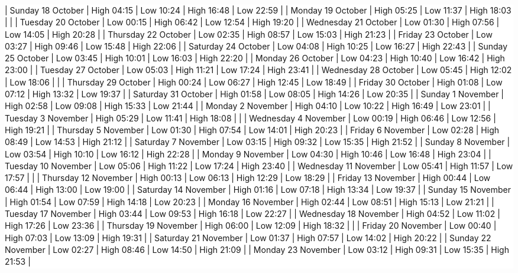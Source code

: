 | Sunday 18 October | High 04:15 | Low 10:24 | High 16:48 | Low 22:59 | 
| Monday 19 October | High 05:25 | Low 11:37 | High 18:03 |  | 
| Tuesday 20 October | Low 00:15 | High 06:42 | Low 12:54 | High 19:20 | 
| Wednesday 21 October | Low 01:30 | High 07:56 | Low 14:05 | High 20:28 | 
| Thursday 22 October | Low 02:35 | High 08:57 | Low 15:03 | High 21:23 | 
| Friday 23 October | Low 03:27 | High 09:46 | Low 15:48 | High 22:06 | 
| Saturday 24 October | Low 04:08 | High 10:25 | Low 16:27 | High 22:43 | 
| Sunday 25 October | Low 03:45 | High 10:01 | Low 16:03 | High 22:20 | 
| Monday 26 October | Low 04:23 | High 10:40 | Low 16:42 | High 23:00 | 
| Tuesday 27 October | Low 05:03 | High 11:21 | Low 17:24 | High 23:41 | 
| Wednesday 28 October | Low 05:45 | High 12:02 | Low 18:06 |  | 
| Thursday 29 October | High 00:24 | Low 06:27 | High 12:45 | Low 18:49 | 
| Friday 30 October | High 01:08 | Low 07:12 | High 13:32 | Low 19:37 | 
| Saturday 31 October | High 01:58 | Low 08:05 | High 14:26 | Low 20:35 | 
| Sunday 1 November | High 02:58 | Low 09:08 | High 15:33 | Low 21:44 | 
| Monday 2 November | High 04:10 | Low 10:22 | High 16:49 | Low 23:01 | 
| Tuesday 3 November | High 05:29 | Low 11:41 | High 18:08 |  | 
| Wednesday 4 November | Low 00:19 | High 06:46 | Low 12:56 | High 19:21 | 
| Thursday 5 November | Low 01:30 | High 07:54 | Low 14:01 | High 20:23 | 
| Friday 6 November | Low 02:28 | High 08:49 | Low 14:53 | High 21:12 | 
| Saturday 7 November | Low 03:15 | High 09:32 | Low 15:35 | High 21:52 | 
| Sunday 8 November | Low 03:54 | High 10:10 | Low 16:12 | High 22:28 | 
| Monday 9 November | Low 04:30 | High 10:46 | Low 16:48 | High 23:04 | 
| Tuesday 10 November | Low 05:06 | High 11:22 | Low 17:24 | High 23:40 | 
| Wednesday 11 November | Low 05:41 | High 11:57 | Low 17:57 |  | 
| Thursday 12 November | High 00:13 | Low 06:13 | High 12:29 | Low 18:29 | 
| Friday 13 November | High 00:44 | Low 06:44 | High 13:00 | Low 19:00 | 
| Saturday 14 November | High 01:16 | Low 07:18 | High 13:34 | Low 19:37 | 
| Sunday 15 November | High 01:54 | Low 07:59 | High 14:18 | Low 20:23 | 
| Monday 16 November | High 02:44 | Low 08:51 | High 15:13 | Low 21:21 | 
| Tuesday 17 November | High 03:44 | Low 09:53 | High 16:18 | Low 22:27 | 
| Wednesday 18 November | High 04:52 | Low 11:02 | High 17:26 | Low 23:36 | 
| Thursday 19 November | High 06:00 | Low 12:09 | High 18:32 |  | 
| Friday 20 November | Low 00:40 | High 07:03 | Low 13:09 | High 19:31 | 
| Saturday 21 November | Low 01:37 | High 07:57 | Low 14:02 | High 20:22 | 
| Sunday 22 November | Low 02:27 | High 08:46 | Low 14:50 | High 21:09 | 
| Monday 23 November | Low 03:12 | High 09:31 | Low 15:35 | High 21:53 | 